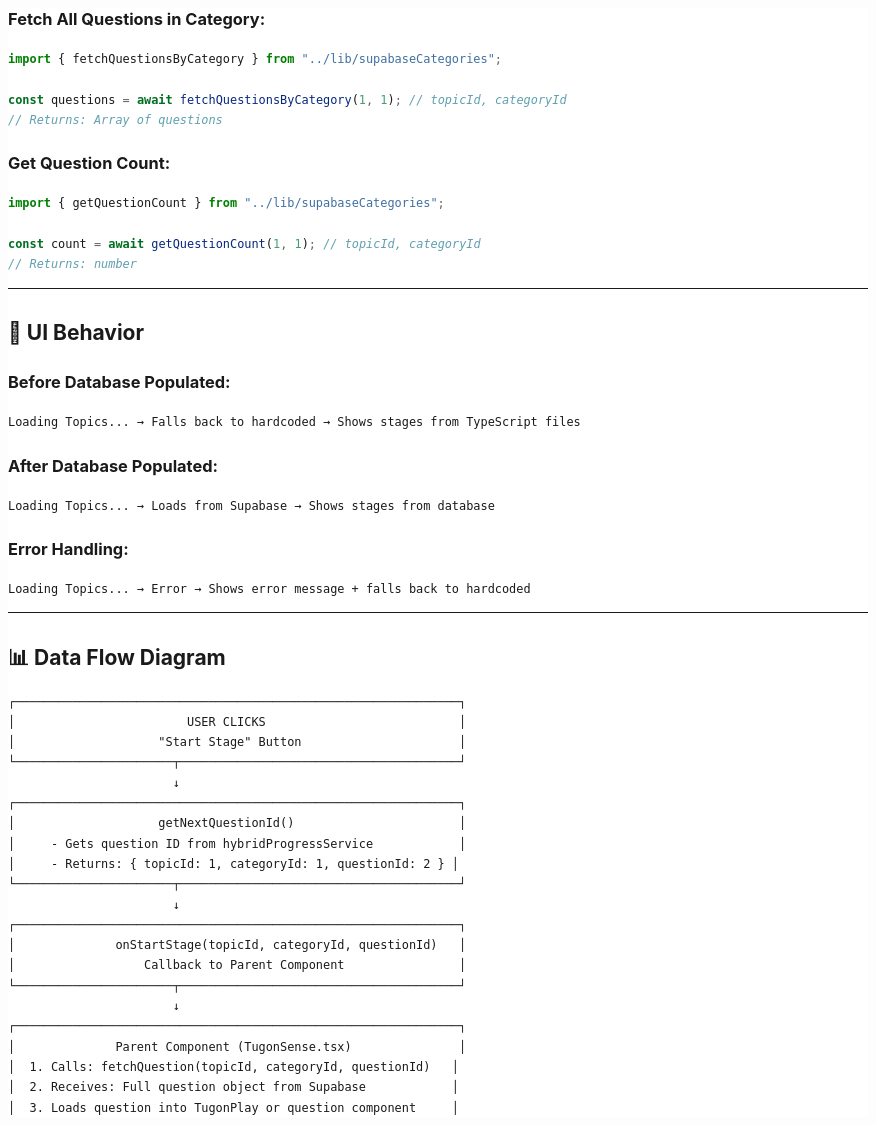 ### Fetch All Questions in Category:

```typescript
import { fetchQuestionsByCategory } from "../lib/supabaseCategories";

const questions = await fetchQuestionsByCategory(1, 1); // topicId, categoryId
// Returns: Array of questions
```

### Get Question Count:

```typescript
import { getQuestionCount } from "../lib/supabaseCategories";

const count = await getQuestionCount(1, 1); // topicId, categoryId
// Returns: number
```

---

## 🎨 UI Behavior

### Before Database Populated:

```
Loading Topics... → Falls back to hardcoded → Shows stages from TypeScript files
```

### After Database Populated:

```
Loading Topics... → Loads from Supabase → Shows stages from database
```

### Error Handling:

```
Loading Topics... → Error → Shows error message + falls back to hardcoded
```

---

## 📊 Data Flow Diagram

```
┌──────────────────────────────────────────────────────────────┐
│                        USER CLICKS                           │
│                    "Start Stage" Button                      │
└──────────────────────┬───────────────────────────────────────┘
                       ↓
┌──────────────────────────────────────────────────────────────┐
│                    getNextQuestionId()                       │
│     - Gets question ID from hybridProgressService            │
│     - Returns: { topicId: 1, categoryId: 1, questionId: 2 } │
└──────────────────────┬───────────────────────────────────────┘
                       ↓
┌──────────────────────────────────────────────────────────────┐
│              onStartStage(topicId, categoryId, questionId)   │
│                  Callback to Parent Component                │
└──────────────────────┬───────────────────────────────────────┘
                       ↓
┌──────────────────────────────────────────────────────────────┐
│              Parent Component (TugonSense.tsx)               │
│  1. Calls: fetchQuestion(topicId, categoryId, questionId)   │
│  2. Receives: Full question object from Supabase            │
│  3. Loads question into TugonPlay or question component     │
```